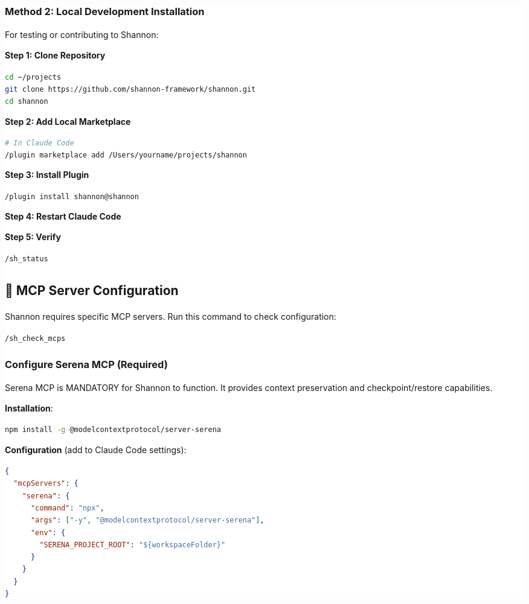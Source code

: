 ### Method 2: Local Development Installation

For testing or contributing to Shannon:

**Step 1: Clone Repository**
```bash
cd ~/projects
git clone https://github.com/shannon-framework/shannon.git
cd shannon
```

**Step 2: Add Local Marketplace**
```bash
# In Claude Code
/plugin marketplace add /Users/yourname/projects/shannon
```

**Step 3: Install Plugin**
```bash
/plugin install shannon@shannon
```

**Step 4: Restart Claude Code**

**Step 5: Verify**
```bash
/sh_status
```

## 🔧 MCP Server Configuration

Shannon requires specific MCP servers. Run this command to check configuration:

```bash
/sh_check_mcps
```

### Configure Serena MCP (Required)

Serena MCP is MANDATORY for Shannon to function. It provides context preservation and checkpoint/restore capabilities.

**Installation**:
```bash
npm install -g @modelcontextprotocol/server-serena
```

**Configuration** (add to Claude Code settings):
```json
{
  "mcpServers": {
    "serena": {
      "command": "npx",
      "args": ["-y", "@modelcontextprotocol/server-serena"],
      "env": {
        "SERENA_PROJECT_ROOT": "${workspaceFolder}"
      }
    }
  }
}
```
